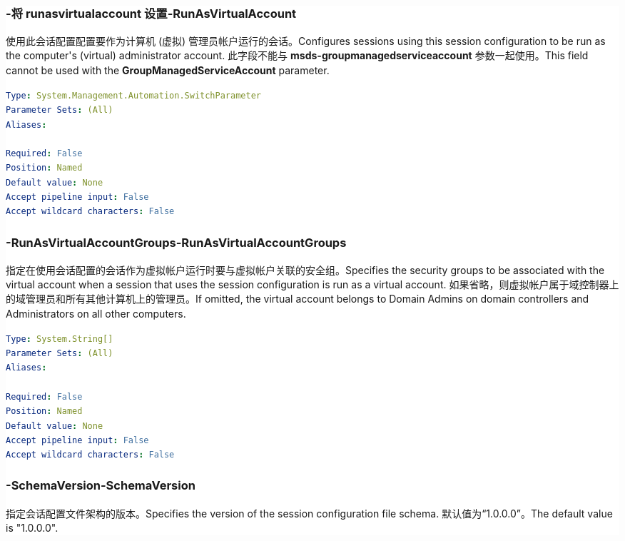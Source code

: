 ### <span data-ttu-id="e4786-282">-将 runasvirtualaccount 设置</span><span class="sxs-lookup"><span data-stu-id="e4786-282">-RunAsVirtualAccount</span></span>

<span data-ttu-id="e4786-283">使用此会话配置配置要作为计算机 (虚拟) 管理员帐户运行的会话。</span><span class="sxs-lookup"><span data-stu-id="e4786-283">Configures sessions using this session configuration to be run as the computer's (virtual) administrator account.</span></span> <span data-ttu-id="e4786-284">此字段不能与 **msds-groupmanagedserviceaccount** 参数一起使用。</span><span class="sxs-lookup"><span data-stu-id="e4786-284">This field cannot be used with the **GroupManagedServiceAccount** parameter.</span></span>

```yaml
Type: System.Management.Automation.SwitchParameter
Parameter Sets: (All)
Aliases:

Required: False
Position: Named
Default value: None
Accept pipeline input: False
Accept wildcard characters: False
```

### <span data-ttu-id="e4786-285">-RunAsVirtualAccountGroups</span><span class="sxs-lookup"><span data-stu-id="e4786-285">-RunAsVirtualAccountGroups</span></span>

<span data-ttu-id="e4786-286">指定在使用会话配置的会话作为虚拟帐户运行时要与虚拟帐户关联的安全组。</span><span class="sxs-lookup"><span data-stu-id="e4786-286">Specifies the security groups to be associated with the virtual account when a session that uses the session configuration is run as a virtual account.</span></span> <span data-ttu-id="e4786-287">如果省略，则虚拟帐户属于域控制器上的域管理员和所有其他计算机上的管理员。</span><span class="sxs-lookup"><span data-stu-id="e4786-287">If omitted, the virtual account belongs to Domain Admins on domain controllers and Administrators on all other computers.</span></span>

```yaml
Type: System.String[]
Parameter Sets: (All)
Aliases:

Required: False
Position: Named
Default value: None
Accept pipeline input: False
Accept wildcard characters: False
```

### <span data-ttu-id="e4786-288">-SchemaVersion</span><span class="sxs-lookup"><span data-stu-id="e4786-288">-SchemaVersion</span></span>

<span data-ttu-id="e4786-289">指定会话配置文件架构的版本。</span><span class="sxs-lookup"><span data-stu-id="e4786-289">Specifies the version of the session configuration file schema.</span></span> <span data-ttu-id="e4786-290">默认值为“1.0.0.0”。</span><span class="sxs-lookup"><span data-stu-id="e4786-290">The default value is "1.0.0.0".</span></span>
